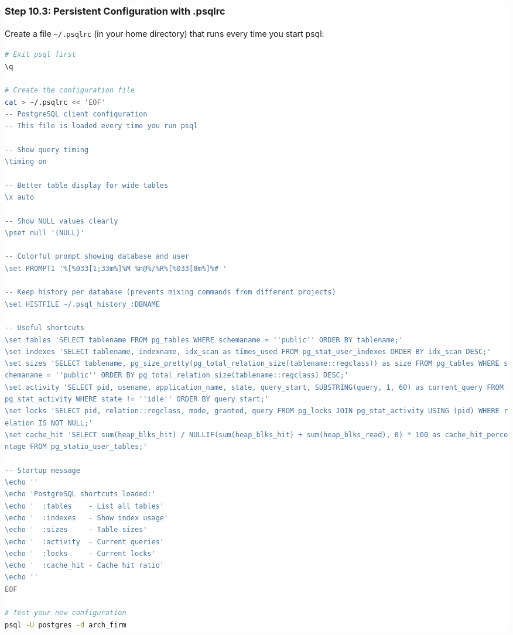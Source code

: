 ### Step 10.3: Persistent Configuration with .psqlrc

Create a file `~/.psqlrc` (in your home directory) that runs every time you start psql:

```bash
# Exit psql first
\q

# Create the configuration file
cat > ~/.psqlrc << 'EOF'
-- PostgreSQL client configuration
-- This file is loaded every time you run psql

-- Show query timing
\timing on

-- Better table display for wide tables
\x auto

-- Show NULL values clearly
\pset null '(NULL)'

-- Colorful prompt showing database and user
\set PROMPT1 '%[%033[1;33m%]%M %n@%/%R%[%033[0m%]%# '

-- Keep history per database (prevents mixing commands from different projects)
\set HISTFILE ~/.psql_history_:DBNAME

-- Useful shortcuts
\set tables 'SELECT tablename FROM pg_tables WHERE schemaname = ''public'' ORDER BY tablename;'
\set indexes 'SELECT tablename, indexname, idx_scan as times_used FROM pg_stat_user_indexes ORDER BY idx_scan DESC;'
\set sizes 'SELECT tablename, pg_size_pretty(pg_total_relation_size(tablename::regclass)) as size FROM pg_tables WHERE schemaname = ''public'' ORDER BY pg_total_relation_size(tablename::regclass) DESC;'
\set activity 'SELECT pid, usename, application_name, state, query_start, SUBSTRING(query, 1, 60) as current_query FROM pg_stat_activity WHERE state != ''idle'' ORDER BY query_start;'
\set locks 'SELECT pid, relation::regclass, mode, granted, query FROM pg_locks JOIN pg_stat_activity USING (pid) WHERE relation IS NOT NULL;'
\set cache_hit 'SELECT sum(heap_blks_hit) / NULLIF(sum(heap_blks_hit) + sum(heap_blks_read), 0) * 100 as cache_hit_percentage FROM pg_statio_user_tables;'

-- Startup message
\echo ''
\echo 'PostgreSQL shortcuts loaded:'
\echo '  :tables    - List all tables'
\echo '  :indexes   - Show index usage'
\echo '  :sizes     - Table sizes'
\echo '  :activity  - Current queries'
\echo '  :locks     - Current locks'
\echo '  :cache_hit - Cache hit ratio'
\echo ''
EOF

# Test your new configuration
psql -U postgres -d arch_firm
```
